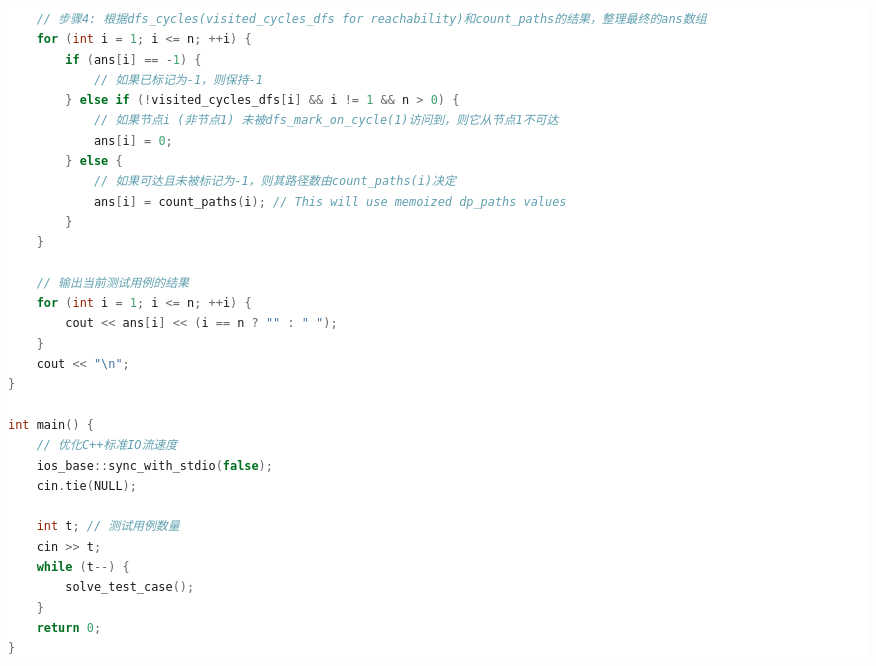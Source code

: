 ```C++
    // 步骤4: 根据dfs_cycles(visited_cycles_dfs for reachability)和count_paths的结果，整理最终的ans数组
    for (int i = 1; i <= n; ++i) {
        if (ans[i] == -1) {
            // 如果已标记为-1，则保持-1
        } else if (!visited_cycles_dfs[i] && i != 1 && n > 0) {
            // 如果节点i (非节点1) 未被dfs_mark_on_cycle(1)访问到，则它从节点1不可达
            ans[i] = 0;
        } else {
            // 如果可达且未被标记为-1，则其路径数由count_paths(i)决定
            ans[i] = count_paths(i); // This will use memoized dp_paths values
        }
    }

    // 输出当前测试用例的结果
    for (int i = 1; i <= n; ++i) {
        cout << ans[i] << (i == n ? "" : " ");
    }
    cout << "\n";
}

int main() {
    // 优化C++标准IO流速度
    ios_base::sync_with_stdio(false);
    cin.tie(NULL);

    int t; // 测试用例数量
    cin >> t;
    while (t--) {
        solve_test_case();
    }
    return 0;
}

```

